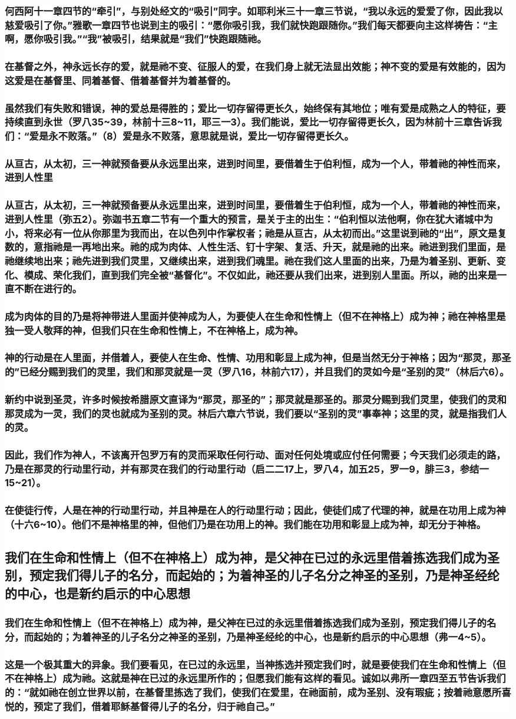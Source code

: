 ### 何西阿十一章四节的“牵引”，与别处经文的“吸引”同字。如耶利米三十一章三节说，“我以永远的爱爱了你，因此我以慈爱吸引了你。”雅歌一章四节也说到主的吸引：“愿你吸引我，我们就快跑跟随你。”我们每天都要向主这样祷告：“主啊，愿你吸引我。”“我”被吸引，结果就是“我们”快跑跟随祂。

### 在基督之外，神永远长存的爱，就是祂不变、征服人的爱，在我们身上就无法显出效能；神不变的爱是有效能的，因为这爱是在基督里、同着基督、借着基督并为着基督的。

### 虽然我们有失败和错误，神的爱总是得胜的；爱比一切存留得更长久，始终保有其地位；唯有爱是成熟之人的特征，要持续直到永世（罗八35~39，林前十三8~11，耶三一3）。我们能说，爱比一切存留得更长久，因为林前十三章告诉我们：“爱是永不败落。”（8）爱是永不败落，意思就是说，爱比一切存留得更长久。

### 从亘古，从太初，三一神就预备要从永远里出来，进到时间里，要借着生于伯利恒，成为一个人，带着祂的神性而来，进到人性里

### 从亘古，从太初，三一神就预备要从永远里出来，进到时间里，要借着生于伯利恒，成为一个人，带着祂的神性而来，进到人性里（弥五2）。弥迦书五章二节有一个重大的预言，是关于主的出生：“伯利恒以法他啊，你在犹大诸城中为小，将来必有一位从你那里为我而出，在以色列中作掌权者；祂是从亘古，从太初而出。”这里说到祂的“出”，原文是复数的，意指祂是一再地出来。祂的成为肉体、人性生活、钉十字架、复活、升天，就是祂的出来。祂进到我们里面，是祂继续地出来；祂先进到我们灵里，又继续出来，进到我们魂里。祂在我们这人里面的出来，乃是为着圣别、更新、变化、模成、荣化我们，直到我们完全被“基督化”。不仅如此，祂还要从我们出来，进到别人里面。所以，祂的出来是一直不断在进行的。

### 成为肉体的目的乃是将神带进人里面并使神成为人，为要使人在生命和性情上（但不在神格上）成为神；祂在神格里是独一受人敬拜的神，但我们只在生命和性情上，不在神格上，成为神。

### 神的行动是在人里面，并借着人，要使人在生命、性情、功用和彰显上成为神，但是当然无分于神格；因为“那灵，那圣的”已经分赐到我们的灵里，我们和那灵就是一灵（罗八16，林前六17），并且我们的灵如今是“圣别的灵”（林后六6）。

### 新约中说到圣灵，许多时候按希腊原文直译为“那灵，那圣的”；那灵就是那圣的。那灵分赐到我们灵里，使我们的灵和那灵成为一灵，我们的灵也就成为圣别的灵。林后六章六节说，我们要以“圣别的灵”事奉神；这里的灵，就是指我们人的灵。

### 因此，我们作为神人，不该离开包罗万有的灵而采取任何行动、面对任何处境或应付任何需要；今天我们必须走的路，乃是在那灵的行动里行动，并有那灵在我们的行动里行动（启二二17上，罗八4，加五25，罗一9，腓三3，参结一15~21）。

### 在使徒行传，人是在神的行动里行动，并且神是在人的行动里行动；因此，使徒们成了代理的神，就是在功用上成为神（十六6~10）。他们不是神格里的神，但他们乃是在功用上的神。我们能在功用和彰显上成为神，却无分于神格。

## **我们在生命和性情上（但不在神格上）成为神，是父神在已过的永远里借着拣选我们成为圣别，预定我们得儿子的名分，而起始的；为着神圣的儿子名分之神圣的圣别，乃是神圣经纶的中心，也是新约启示的中心思想**

### 我们在生命和性情上（但不在神格上）成为神，是父神在已过的永远里借着拣选我们成为圣别，预定我们得儿子的名分，而起始的；为着神圣的儿子名分之神圣的圣别，乃是神圣经纶的中心，也是新约启示的中心思想（弗一4~5）。

### 这是一个极其重大的异象。我们要看见，在已过的永远里，当神拣选并预定我们时，就是要使我们在生命和性情上（但不在神格上）成为祂。这就是神在已过的永远里所作的；但愿我们能有这样的看见。诚如以弗所一章四至五节告诉我们的：“就如祂在创立世界以前，在基督里拣选了我们，使我们在爱里，在祂面前，成为圣别、没有瑕疵；按着祂意愿所喜悦的，预定了我们，借着耶稣基督得儿子的名分，归于祂自己。”
